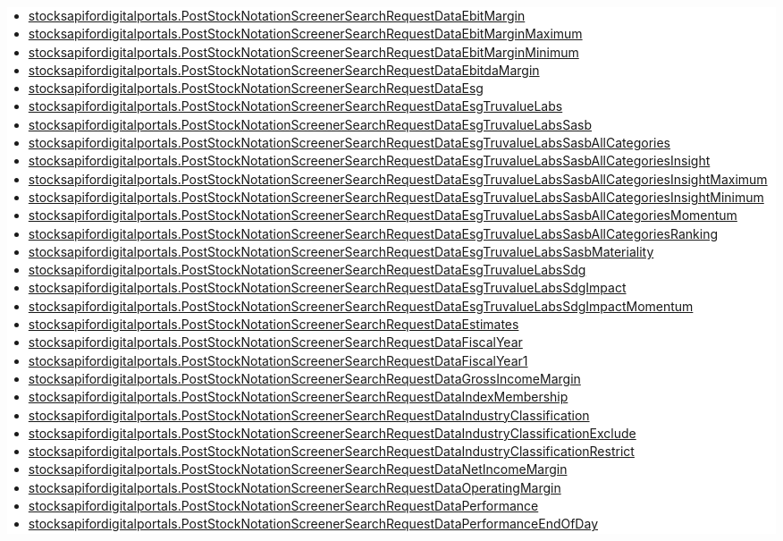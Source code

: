  - [stocksapifordigitalportals.PostStockNotationScreenerSearchRequestDataEbitMargin](docs/PostStockNotationScreenerSearchRequestDataEbitMargin.md)
 - [stocksapifordigitalportals.PostStockNotationScreenerSearchRequestDataEbitMarginMaximum](docs/PostStockNotationScreenerSearchRequestDataEbitMarginMaximum.md)
 - [stocksapifordigitalportals.PostStockNotationScreenerSearchRequestDataEbitMarginMinimum](docs/PostStockNotationScreenerSearchRequestDataEbitMarginMinimum.md)
 - [stocksapifordigitalportals.PostStockNotationScreenerSearchRequestDataEbitdaMargin](docs/PostStockNotationScreenerSearchRequestDataEbitdaMargin.md)
 - [stocksapifordigitalportals.PostStockNotationScreenerSearchRequestDataEsg](docs/PostStockNotationScreenerSearchRequestDataEsg.md)
 - [stocksapifordigitalportals.PostStockNotationScreenerSearchRequestDataEsgTruvalueLabs](docs/PostStockNotationScreenerSearchRequestDataEsgTruvalueLabs.md)
 - [stocksapifordigitalportals.PostStockNotationScreenerSearchRequestDataEsgTruvalueLabsSasb](docs/PostStockNotationScreenerSearchRequestDataEsgTruvalueLabsSasb.md)
 - [stocksapifordigitalportals.PostStockNotationScreenerSearchRequestDataEsgTruvalueLabsSasbAllCategories](docs/PostStockNotationScreenerSearchRequestDataEsgTruvalueLabsSasbAllCategories.md)
 - [stocksapifordigitalportals.PostStockNotationScreenerSearchRequestDataEsgTruvalueLabsSasbAllCategoriesInsight](docs/PostStockNotationScreenerSearchRequestDataEsgTruvalueLabsSasbAllCategoriesInsight.md)
 - [stocksapifordigitalportals.PostStockNotationScreenerSearchRequestDataEsgTruvalueLabsSasbAllCategoriesInsightMaximum](docs/PostStockNotationScreenerSearchRequestDataEsgTruvalueLabsSasbAllCategoriesInsightMaximum.md)
 - [stocksapifordigitalportals.PostStockNotationScreenerSearchRequestDataEsgTruvalueLabsSasbAllCategoriesInsightMinimum](docs/PostStockNotationScreenerSearchRequestDataEsgTruvalueLabsSasbAllCategoriesInsightMinimum.md)
 - [stocksapifordigitalportals.PostStockNotationScreenerSearchRequestDataEsgTruvalueLabsSasbAllCategoriesMomentum](docs/PostStockNotationScreenerSearchRequestDataEsgTruvalueLabsSasbAllCategoriesMomentum.md)
 - [stocksapifordigitalportals.PostStockNotationScreenerSearchRequestDataEsgTruvalueLabsSasbAllCategoriesRanking](docs/PostStockNotationScreenerSearchRequestDataEsgTruvalueLabsSasbAllCategoriesRanking.md)
 - [stocksapifordigitalportals.PostStockNotationScreenerSearchRequestDataEsgTruvalueLabsSasbMateriality](docs/PostStockNotationScreenerSearchRequestDataEsgTruvalueLabsSasbMateriality.md)
 - [stocksapifordigitalportals.PostStockNotationScreenerSearchRequestDataEsgTruvalueLabsSdg](docs/PostStockNotationScreenerSearchRequestDataEsgTruvalueLabsSdg.md)
 - [stocksapifordigitalportals.PostStockNotationScreenerSearchRequestDataEsgTruvalueLabsSdgImpact](docs/PostStockNotationScreenerSearchRequestDataEsgTruvalueLabsSdgImpact.md)
 - [stocksapifordigitalportals.PostStockNotationScreenerSearchRequestDataEsgTruvalueLabsSdgImpactMomentum](docs/PostStockNotationScreenerSearchRequestDataEsgTruvalueLabsSdgImpactMomentum.md)
 - [stocksapifordigitalportals.PostStockNotationScreenerSearchRequestDataEstimates](docs/PostStockNotationScreenerSearchRequestDataEstimates.md)
 - [stocksapifordigitalportals.PostStockNotationScreenerSearchRequestDataFiscalYear](docs/PostStockNotationScreenerSearchRequestDataFiscalYear.md)
 - [stocksapifordigitalportals.PostStockNotationScreenerSearchRequestDataFiscalYear1](docs/PostStockNotationScreenerSearchRequestDataFiscalYear1.md)
 - [stocksapifordigitalportals.PostStockNotationScreenerSearchRequestDataGrossIncomeMargin](docs/PostStockNotationScreenerSearchRequestDataGrossIncomeMargin.md)
 - [stocksapifordigitalportals.PostStockNotationScreenerSearchRequestDataIndexMembership](docs/PostStockNotationScreenerSearchRequestDataIndexMembership.md)
 - [stocksapifordigitalportals.PostStockNotationScreenerSearchRequestDataIndustryClassification](docs/PostStockNotationScreenerSearchRequestDataIndustryClassification.md)
 - [stocksapifordigitalportals.PostStockNotationScreenerSearchRequestDataIndustryClassificationExclude](docs/PostStockNotationScreenerSearchRequestDataIndustryClassificationExclude.md)
 - [stocksapifordigitalportals.PostStockNotationScreenerSearchRequestDataIndustryClassificationRestrict](docs/PostStockNotationScreenerSearchRequestDataIndustryClassificationRestrict.md)
 - [stocksapifordigitalportals.PostStockNotationScreenerSearchRequestDataNetIncomeMargin](docs/PostStockNotationScreenerSearchRequestDataNetIncomeMargin.md)
 - [stocksapifordigitalportals.PostStockNotationScreenerSearchRequestDataOperatingMargin](docs/PostStockNotationScreenerSearchRequestDataOperatingMargin.md)
 - [stocksapifordigitalportals.PostStockNotationScreenerSearchRequestDataPerformance](docs/PostStockNotationScreenerSearchRequestDataPerformance.md)
 - [stocksapifordigitalportals.PostStockNotationScreenerSearchRequestDataPerformanceEndOfDay](docs/PostStockNotationScreenerSearchRequestDataPerformanceEndOfDay.md)